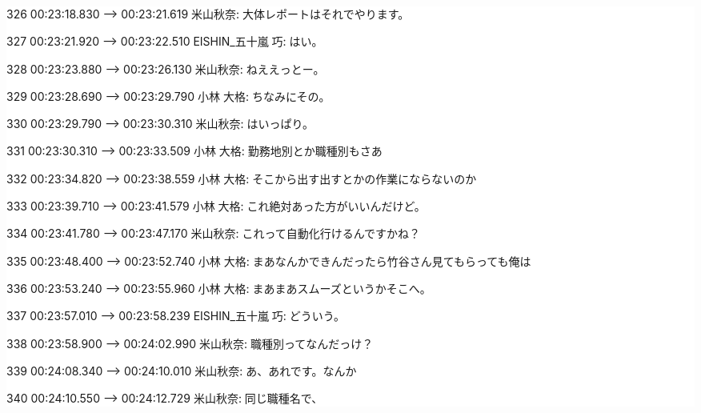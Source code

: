 326
00:23:18.830 --> 00:23:21.619
米山秋奈: 大体レポートはそれでやります。

327
00:23:21.920 --> 00:23:22.510
EISHIN_五十嵐 巧: はい。

328
00:23:23.880 --> 00:23:26.130
米山秋奈: ねええっとー。

329
00:23:28.690 --> 00:23:29.790
小林 大格: ちなみにその。

330
00:23:29.790 --> 00:23:30.310
米山秋奈: はいっぱり。

331
00:23:30.310 --> 00:23:33.509
小林 大格: 勤務地別とか職種別もさあ

332
00:23:34.820 --> 00:23:38.559
小林 大格: そこから出す出すとかの作業にならないのか

333
00:23:39.710 --> 00:23:41.579
小林 大格: これ絶対あった方がいいんだけど。

334
00:23:41.780 --> 00:23:47.170
米山秋奈: これって自動化行けるんですかね？

335
00:23:48.400 --> 00:23:52.740
小林 大格: まあなんかできんだったら竹谷さん見てもらっても俺は

336
00:23:53.240 --> 00:23:55.960
小林 大格: まあまあスムーズというかそこへ。

337
00:23:57.010 --> 00:23:58.239
EISHIN_五十嵐 巧: どういう。

338
00:23:58.900 --> 00:24:02.990
米山秋奈: 職種別ってなんだっけ？

339
00:24:08.340 --> 00:24:10.010
米山秋奈: あ、あれです。なんか

340
00:24:10.550 --> 00:24:12.729
米山秋奈: 同じ職種名で、
